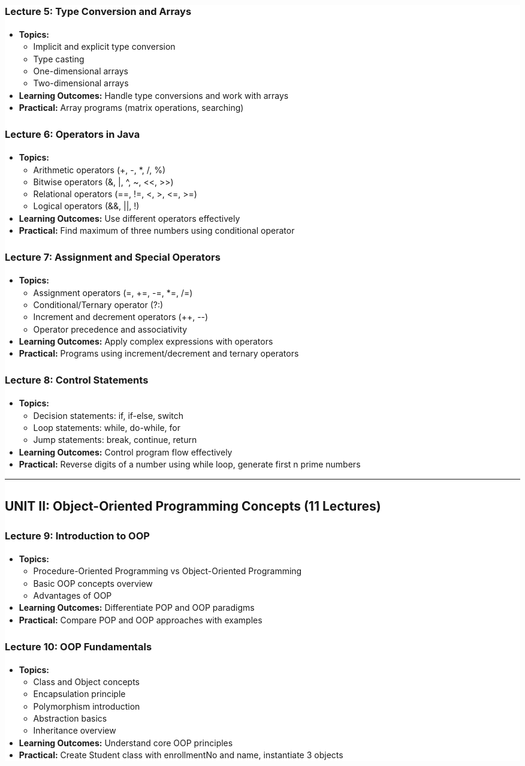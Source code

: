 ### **Lecture 5: Type Conversion and Arrays**
- **Topics:**
  - Implicit and explicit type conversion
  - Type casting
  - One-dimensional arrays
  - Two-dimensional arrays
- **Learning Outcomes:** Handle type conversions and work with arrays
- **Practical:** Array programs (matrix operations, searching)

### **Lecture 6: Operators in Java**
- **Topics:**
  - Arithmetic operators (+, -, *, /, %)
  - Bitwise operators (&, |, ^, ~, <<, >>)
  - Relational operators (==, !=, <, >, <=, >=)
  - Logical operators (&&, ||, !)
- **Learning Outcomes:** Use different operators effectively
- **Practical:** Find maximum of three numbers using conditional operator

### **Lecture 7: Assignment and Special Operators**
- **Topics:**
  - Assignment operators (=, +=, -=, *=, /=)
  - Conditional/Ternary operator (?:)
  - Increment and decrement operators (++, --)
  - Operator precedence and associativity
- **Learning Outcomes:** Apply complex expressions with operators
- **Practical:** Programs using increment/decrement and ternary operators

### **Lecture 8: Control Statements**
- **Topics:**
  - Decision statements: if, if-else, switch
  - Loop statements: while, do-while, for
  - Jump statements: break, continue, return
- **Learning Outcomes:** Control program flow effectively
- **Practical:** Reverse digits of a number using while loop, generate first n prime numbers

---

## **UNIT II: Object-Oriented Programming Concepts (11 Lectures)**

### **Lecture 9: Introduction to OOP**
- **Topics:**
  - Procedure-Oriented Programming vs Object-Oriented Programming
  - Basic OOP concepts overview
  - Advantages of OOP
- **Learning Outcomes:** Differentiate POP and OOP paradigms
- **Practical:** Compare POP and OOP approaches with examples

### **Lecture 10: OOP Fundamentals**
- **Topics:**
  - Class and Object concepts
  - Encapsulation principle
  - Polymorphism introduction
  - Abstraction basics
  - Inheritance overview
- **Learning Outcomes:** Understand core OOP principles
- **Practical:** Create Student class with enrollmentNo and name, instantiate 3 objects
